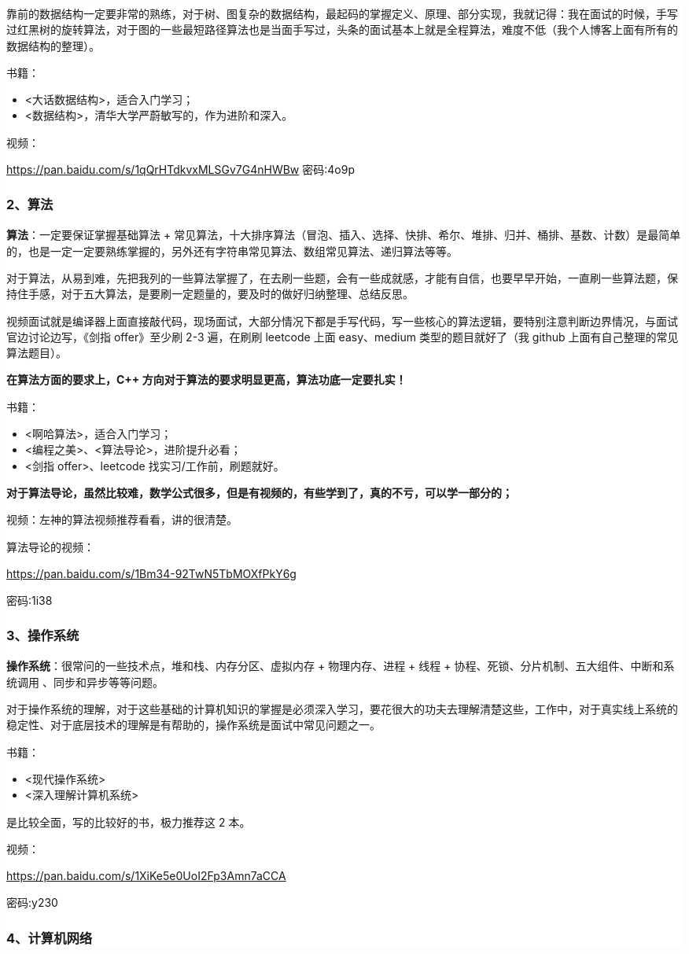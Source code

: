 靠前的数据结构一定要非常的熟练，对于树、图复杂的数据结构，最起码的掌握定义、原理、部分实现，我就记得：我在面试的时候，手写过红黑树的旋转算法，对于图的一些最短路径算法也是当面手写过，头条的面试基本上就是全程算法，难度不低（我个人博客上面有所有的数据结构的整理）。

书籍：

- <大话数据结构>，适合入门学习；
- <数据结构>，清华大学严蔚敏写的，作为进阶和深入。

视频：

https://pan.baidu.com/s/1qQrHTdkvxMLSGv7G4nHWBw 密码:4o9p

### 2、算法

**算法**：一定要保证掌握基础算法 + 常见算法，十大排序算法（冒泡、插入、选择、快排、希尔、堆排、归并、桶排、基数、计数）是最简单的，也是一定一定要熟练掌握的，另外还有字符串常见算法、数组常见算法、递归算法等等。

对于算法，从易到难，先把我列的一些算法掌握了，在去刷一些题，会有一些成就感，才能有自信，也要早早开始，一直刷一些算法题，保持住手感，对于五大算法，是要刷一定题量的，要及时的做好归纳整理、总结反思。

视频面试就是编译器上面直接敲代码，现场面试，大部分情况下都是手写代码，写一些核心的算法逻辑，要特别注意判断边界情况，与面试官边讨论边写，《剑指 offer》至少刷 2-3 遍，在刷刷 leetcode 上面 easy、medium 类型的题目就好了（我 github 上面有自己整理的常见算法题目）。

**在算法方面的要求上，C++ 方向对于算法的要求明显更高，算法功底一定要扎实！**

书籍：

- <啊哈算法>，适合入门学习；
- <编程之美>、<算法导论>，进阶提升必看；
- <剑指 offer>、leetcode 找实习/工作前，刷题就好。

**对于算法导论，虽然比较难，数学公式很多，但是有视频的，有些学到了，真的不亏，可以学一部分的；**

视频：左神的算法视频推荐看看，讲的很清楚。

算法导论的视频：

https://pan.baidu.com/s/1Bm34-92TwN5TbMOXfPkY6g 

密码:1i38

### 3、操作系统

**操作系统**：很常问的一些技术点，堆和栈、内存分区、虚拟内存 + 物理内存、进程 + 线程 + 协程、死锁、分片机制、五大组件、中断和系统调用 、同步和异步等等问题。

对于操作系统的理解，对于这些基础的计算机知识的掌握是必须深入学习，要花很大的功夫去理解清楚这些，工作中，对于真实线上系统的稳定性、对于底层技术的理解是有帮助的，操作系统是面试中常见问题之一。

书籍：

- <现代操作系统>
- <深入理解计算机系统>

是比较全面，写的比较好的书，极力推荐这 2 本。

视频：

https://pan.baidu.com/s/1XiKe5e0UoI2Fp3Amn7aCCA

密码:y230

### 4、计算机网络
